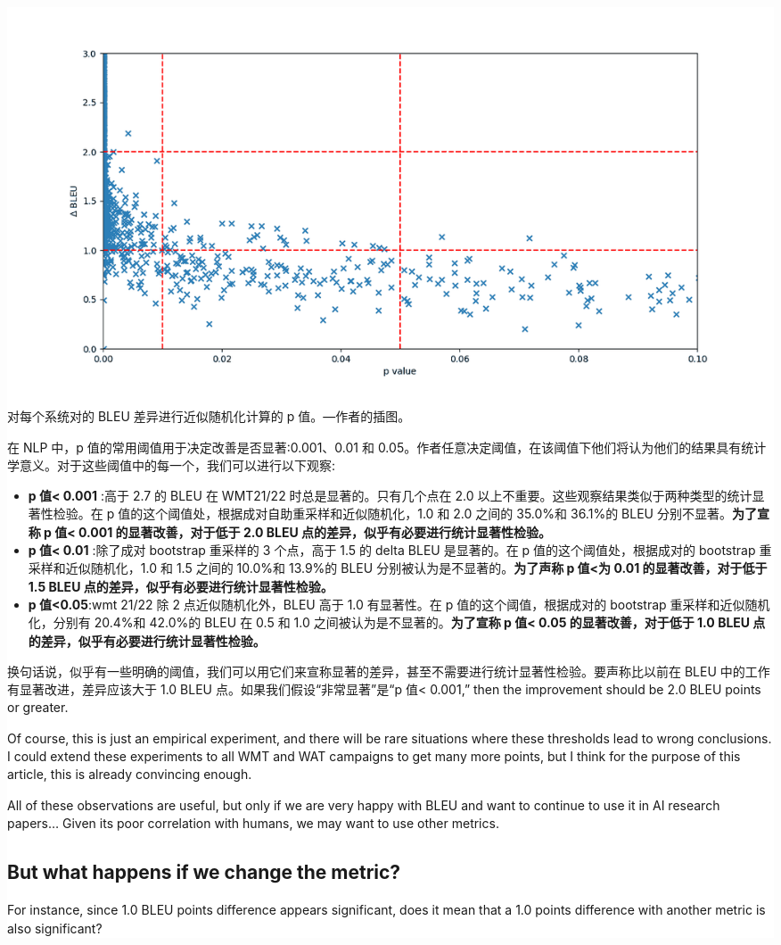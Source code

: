 ![](img/e113a927705f4be8a0b146e0d35d1340.png)

对每个系统对的 BLEU 差异进行近似随机化计算的 p 值。—作者的插图。

在 NLP 中，p 值的常用阈值用于决定改善是否显著:0.001、0.01 和 0.05。作者任意决定阈值，在该阈值下他们将认为他们的结果具有统计学意义。对于这些阈值中的每一个，我们可以进行以下观察:

*   **p 值< 0.001** :高于 2.7 的 BLEU 在 WMT21/22 时总是显著的。只有几个点在 2.0 以上不重要。这些观察结果类似于两种类型的统计显著性检验。在 p 值的这个阈值处，根据成对自助重采样和近似随机化，1.0 和 2.0 之间的 35.0%和 36.1%的 BLEU 分别不显著。**为了宣称 p 值< 0.001 的显著改善，对于低于 2.0 BLEU 点的差异，似乎有必要进行统计显著性检验。**
*   **p 值< 0.01** :除了成对 bootstrap 重采样的 3 个点，高于 1.5 的 delta BLEU 是显著的。在 p 值的这个阈值处，根据成对的 bootstrap 重采样和近似随机化，1.0 和 1.5 之间的 10.0%和 13.9%的 BLEU 分别被认为是不显著的。**为了声称 p 值<为 0.01 的显著改善，对于低于 1.5 BLEU 点的差异，似乎有必要进行统计显著性检验。**
*   **p 值<0.05**:wmt 21/22 除 2 点近似随机化外，BLEU 高于 1.0 有显著性。在 p 值的这个阈值，根据成对的 bootstrap 重采样和近似随机化，分别有 20.4%和 42.0%的 BLEU 在 0.5 和 1.0 之间被认为是不显著的。**为了宣称 p 值< 0.05 的显著改善，对于低于 1.0 BLEU 点的差异，似乎有必要进行统计显著性检验。**

换句话说，似乎有一些明确的阈值，我们可以用它们来宣称显著的差异，甚至不需要进行统计显著性检验。要声称比以前在 BLEU 中的工作有显著改进，差异应该大于 1.0 BLEU 点。如果我们假设“非常显著”是“p 值< 0.001,” then the improvement should be 2.0 BLEU points or greater.

Of course, this is just an empirical experiment, and there will be rare situations where these thresholds lead to wrong conclusions. I could extend these experiments to all WMT and WAT campaigns to get many more points, but I think for the purpose of this article, this is already convincing enough.

All of these observations are useful, but only if we are very happy with BLEU and want to continue to use it in AI research papers… Given its poor correlation with humans, we may want to use other metrics.

## But what happens if we change the metric?

For instance, since 1.0 BLEU points difference appears significant, does it mean that a 1.0 points difference with another metric is also significant?
